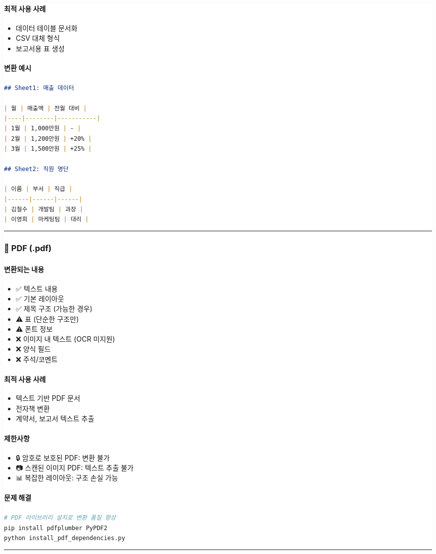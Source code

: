 #### 최적 사용 사례
- 데이터 테이블 문서화
- CSV 대체 형식
- 보고서용 표 생성

#### 변환 예시
```markdown
## Sheet1: 매출 데이터

| 월 | 매출액 | 전월 대비 |
|----|--------|-----------|
| 1월 | 1,000만원 | - |
| 2월 | 1,200만원 | +20% |
| 3월 | 1,500만원 | +25% |

## Sheet2: 직원 명단

| 이름 | 부서 | 직급 |
|------|------|------|
| 김철수 | 개발팀 | 과장 |
| 이영희 | 마케팅팀 | 대리 |
```

---

### 📄 PDF (.pdf)

#### 변환되는 내용
- ✅ 텍스트 내용
- ✅ 기본 레이아웃
- ✅ 제목 구조 (가능한 경우)
- ⚠️ 표 (단순한 구조만)
- ⚠️ 폰트 정보
- ❌ 이미지 내 텍스트 (OCR 미지원)
- ❌ 양식 필드
- ❌ 주석/코멘트

#### 최적 사용 사례
- 텍스트 기반 PDF 문서
- 전자책 변환
- 계약서, 보고서 텍스트 추출

#### 제한사항
- 🔒 암호로 보호된 PDF: 변환 불가
- 📷 스캔된 이미지 PDF: 텍스트 추출 불가
- 📊 복잡한 레이아웃: 구조 손실 가능

#### 문제 해결
```bash
# PDF 라이브러리 설치로 변환 품질 향상
pip install pdfplumber PyPDF2
python install_pdf_dependencies.py
```

---